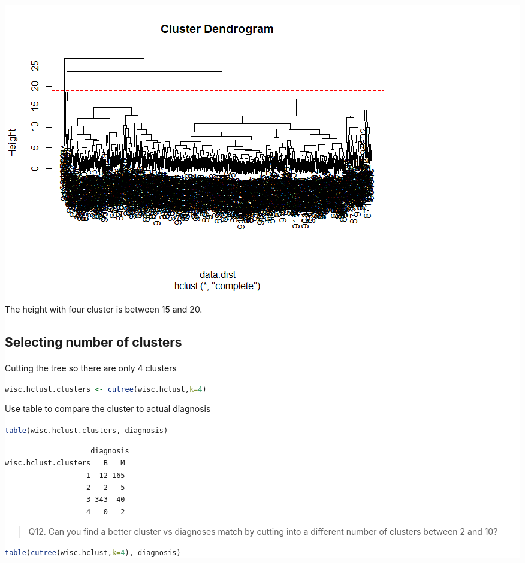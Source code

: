 ![](Class-8-Mini-Project_files/figure-commonmark/unnamed-chunk-27-1.png)

The height with four cluster is between 15 and 20.

## Selecting number of clusters

Cutting the tree so there are only 4 clusters

``` r
wisc.hclust.clusters <- cutree(wisc.hclust,k=4)
```

Use table to compare the cluster to actual diagnosis

``` r
table(wisc.hclust.clusters, diagnosis)
```

                        diagnosis
    wisc.hclust.clusters   B   M
                       1  12 165
                       2   2   5
                       3 343  40
                       4   0   2

> Q12. Can you find a better cluster vs diagnoses match by cutting into
> a different number of clusters between 2 and 10?

``` r
table(cutree(wisc.hclust,k=4), diagnosis)
```
